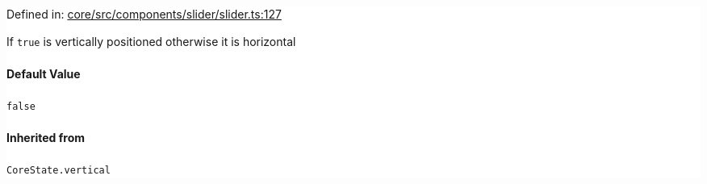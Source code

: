 Defined in: [core/src/components/slider/slider.ts:127](https://github.com/AmadeusITGroup/AgnosUI/blob/7f521aae9b5074d3b495968d6dd22cfd9db99d8d/core/src/components/slider/slider.ts#L127)

If `true` is vertically positioned otherwise it is horizontal

#### Default Value

`false`

#### Inherited from

`CoreState.vertical`
